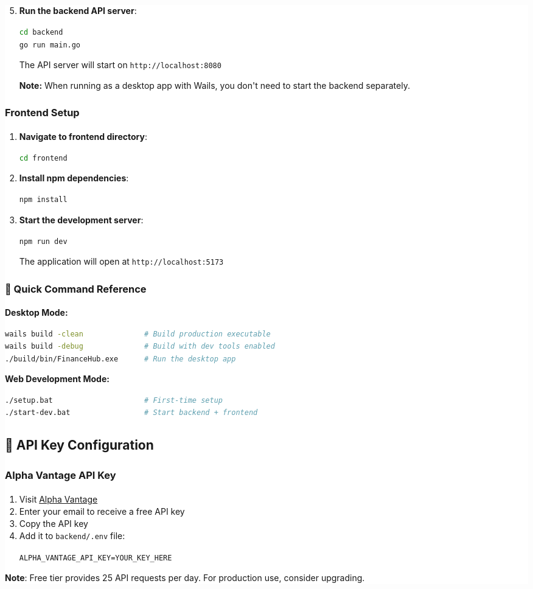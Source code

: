 5. **Run the backend API server**:
   ```bash
   cd backend
   go run main.go
   ```

   The API server will start on `http://localhost:8080`

   **Note:** When running as a desktop app with Wails, you don't need to start the backend separately.

### Frontend Setup

1. **Navigate to frontend directory**:
   ```bash
   cd frontend
   ```

2. **Install npm dependencies**:
   ```bash
   npm install
   ```

3. **Start the development server**:
   ```bash
   npm run dev
   ```

   The application will open at `http://localhost:5173`

### 🎯 Quick Command Reference

**Desktop Mode:**
```bash
wails build -clean              # Build production executable
wails build -debug              # Build with dev tools enabled
./build/bin/FinanceHub.exe      # Run the desktop app
```

**Web Development Mode:**
```bash
./setup.bat                     # First-time setup
./start-dev.bat                 # Start backend + frontend
```

## 🔑 API Key Configuration

### Alpha Vantage API Key

1. Visit [Alpha Vantage](https://www.alphavantage.co/support/#api-key)
2. Enter your email to receive a free API key
3. Copy the API key
4. Add it to `backend/.env` file:
   ```
   ALPHA_VANTAGE_API_KEY=YOUR_KEY_HERE
   ```

**Note**: Free tier provides 25 API requests per day. For production use, consider upgrading.
